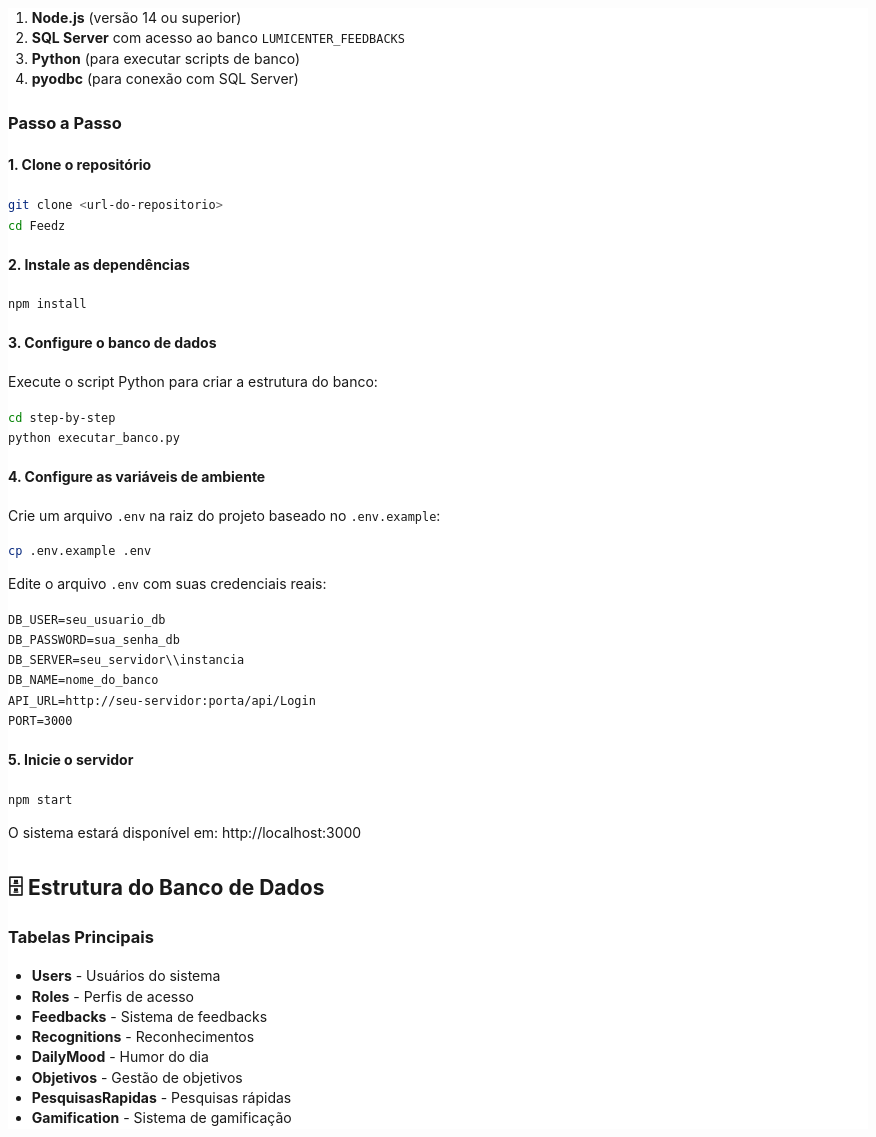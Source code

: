 1. **Node.js** (versão 14 ou superior)
2. **SQL Server** com acesso ao banco `LUMICENTER_FEEDBACKS`
3. **Python** (para executar scripts de banco)
4. **pyodbc** (para conexão com SQL Server)

### Passo a Passo

#### 1. Clone o repositório
```bash
git clone <url-do-repositorio>
cd Feedz
```

#### 2. Instale as dependências
```bash
npm install
```

#### 3. Configure o banco de dados

Execute o script Python para criar a estrutura do banco:

```bash
cd step-by-step
python executar_banco.py
```

#### 4. Configure as variáveis de ambiente

Crie um arquivo `.env` na raiz do projeto baseado no `.env.example`:

```bash
cp .env.example .env
```

Edite o arquivo `.env` com suas credenciais reais:

```env
DB_USER=seu_usuario_db
DB_PASSWORD=sua_senha_db
DB_SERVER=seu_servidor\\instancia
DB_NAME=nome_do_banco
API_URL=http://seu-servidor:porta/api/Login
PORT=3000
```

#### 5. Inicie o servidor
```bash
npm start
```

O sistema estará disponível em: http://localhost:3000

## 🗄️ Estrutura do Banco de Dados

### Tabelas Principais
- **Users** - Usuários do sistema
- **Roles** - Perfis de acesso
- **Feedbacks** - Sistema de feedbacks
- **Recognitions** - Reconhecimentos
- **DailyMood** - Humor do dia
- **Objetivos** - Gestão de objetivos
- **PesquisasRapidas** - Pesquisas rápidas
- **Gamification** - Sistema de gamificação
